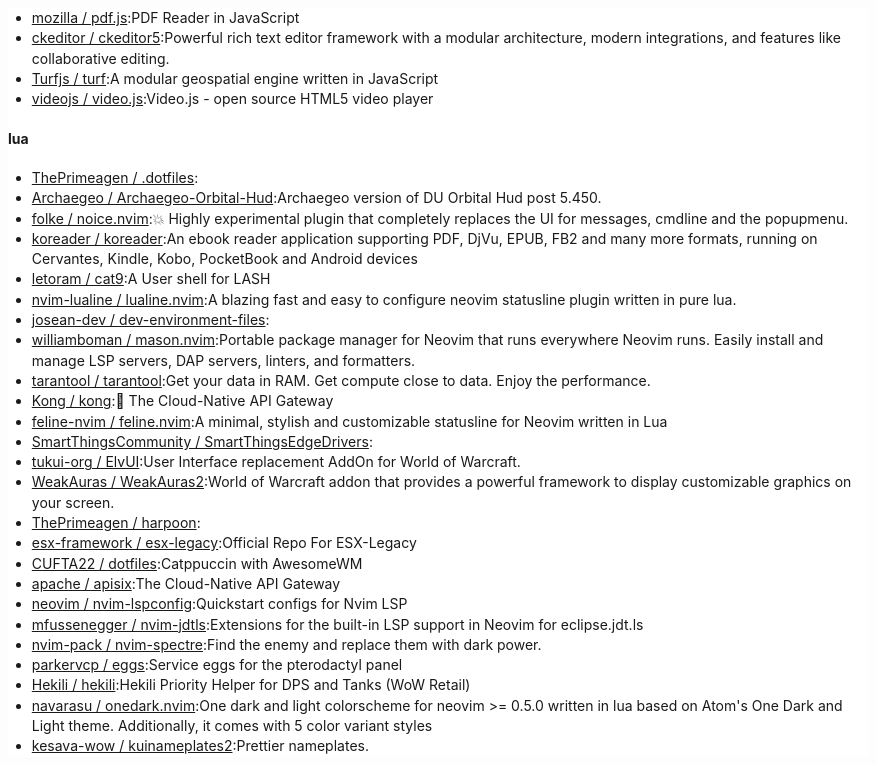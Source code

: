 * [mozilla / pdf.js](https://github.com/mozilla/pdf.js):PDF Reader in JavaScript
* [ckeditor / ckeditor5](https://github.com/ckeditor/ckeditor5):Powerful rich text editor framework with a modular architecture, modern integrations, and features like collaborative editing.
* [Turfjs / turf](https://github.com/Turfjs/turf):A modular geospatial engine written in JavaScript
* [videojs / video.js](https://github.com/videojs/video.js):Video.js - open source HTML5 video player

#### lua
* [ThePrimeagen / .dotfiles](https://github.com/ThePrimeagen/.dotfiles):
* [Archaegeo / Archaegeo-Orbital-Hud](https://github.com/Archaegeo/Archaegeo-Orbital-Hud):Archaegeo version of DU Orbital Hud post 5.450.
* [folke / noice.nvim](https://github.com/folke/noice.nvim):💥
Highly experimental plugin that completely replaces the UI for messages, cmdline and the popupmenu.
* [koreader / koreader](https://github.com/koreader/koreader):An ebook reader application supporting PDF, DjVu, EPUB, FB2 and many more formats, running on Cervantes, Kindle, Kobo, PocketBook and Android devices
* [letoram / cat9](https://github.com/letoram/cat9):A User shell for LASH
* [nvim-lualine / lualine.nvim](https://github.com/nvim-lualine/lualine.nvim):A blazing fast and easy to configure neovim statusline plugin written in pure lua.
* [josean-dev / dev-environment-files](https://github.com/josean-dev/dev-environment-files):
* [williamboman / mason.nvim](https://github.com/williamboman/mason.nvim):Portable package manager for Neovim that runs everywhere Neovim runs. Easily install and manage LSP servers, DAP servers, linters, and formatters.
* [tarantool / tarantool](https://github.com/tarantool/tarantool):Get your data in RAM. Get compute close to data. Enjoy the performance.
* [Kong / kong](https://github.com/Kong/kong):🦍
The Cloud-Native API Gateway
* [feline-nvim / feline.nvim](https://github.com/feline-nvim/feline.nvim):A minimal, stylish and customizable statusline for Neovim written in Lua
* [SmartThingsCommunity / SmartThingsEdgeDrivers](https://github.com/SmartThingsCommunity/SmartThingsEdgeDrivers):
* [tukui-org / ElvUI](https://github.com/tukui-org/ElvUI):User Interface replacement AddOn for World of Warcraft.
* [WeakAuras / WeakAuras2](https://github.com/WeakAuras/WeakAuras2):World of Warcraft addon that provides a powerful framework to display customizable graphics on your screen.
* [ThePrimeagen / harpoon](https://github.com/ThePrimeagen/harpoon):
* [esx-framework / esx-legacy](https://github.com/esx-framework/esx-legacy):Official Repo For ESX-Legacy
* [CUFTA22 / dotfiles](https://github.com/CUFTA22/dotfiles):Catppuccin with AwesomeWM
* [apache / apisix](https://github.com/apache/apisix):The Cloud-Native API Gateway
* [neovim / nvim-lspconfig](https://github.com/neovim/nvim-lspconfig):Quickstart configs for Nvim LSP
* [mfussenegger / nvim-jdtls](https://github.com/mfussenegger/nvim-jdtls):Extensions for the built-in LSP support in Neovim for eclipse.jdt.ls
* [nvim-pack / nvim-spectre](https://github.com/nvim-pack/nvim-spectre):Find the enemy and replace them with dark power.
* [parkervcp / eggs](https://github.com/parkervcp/eggs):Service eggs for the pterodactyl panel
* [Hekili / hekili](https://github.com/Hekili/hekili):Hekili Priority Helper for DPS and Tanks (WoW Retail)
* [navarasu / onedark.nvim](https://github.com/navarasu/onedark.nvim):One dark and light colorscheme for neovim >= 0.5.0 written in lua based on Atom's One Dark and Light theme. Additionally, it comes with 5 color variant styles
* [kesava-wow / kuinameplates2](https://github.com/kesava-wow/kuinameplates2):Prettier nameplates.
